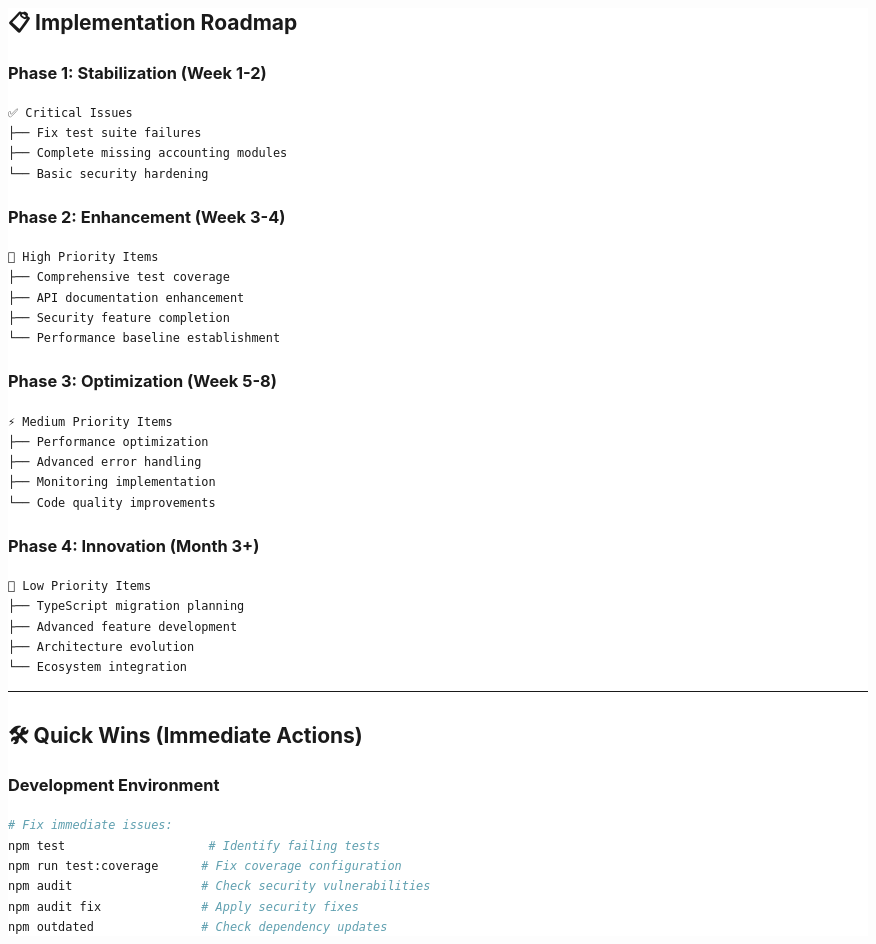 
## 📋 **Implementation Roadmap**

### Phase 1: Stabilization (Week 1-2)

```bash
✅ Critical Issues
├── Fix test suite failures
├── Complete missing accounting modules
└── Basic security hardening
```

### Phase 2: Enhancement (Week 3-4)

```bash
🔄 High Priority Items
├── Comprehensive test coverage
├── API documentation enhancement
├── Security feature completion
└── Performance baseline establishment
```

### Phase 3: Optimization (Week 5-8)

```bash
⚡ Medium Priority Items
├── Performance optimization
├── Advanced error handling
├── Monitoring implementation
└── Code quality improvements
```

### Phase 4: Innovation (Month 3+)

```bash
🚀 Low Priority Items
├── TypeScript migration planning
├── Advanced feature development
├── Architecture evolution
└── Ecosystem integration
```

---

## 🛠 **Quick Wins (Immediate Actions)**

### Development Environment

```bash
# Fix immediate issues:
npm test                    # Identify failing tests
npm run test:coverage      # Fix coverage configuration
npm audit                  # Check security vulnerabilities
npm audit fix              # Apply security fixes
npm outdated               # Check dependency updates
```
